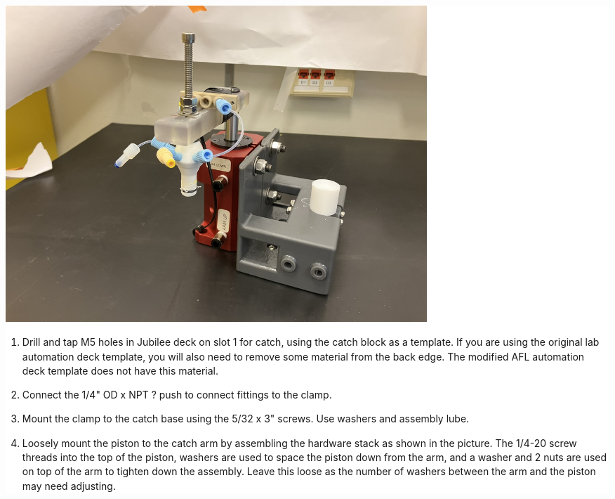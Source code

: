 <img src='catch_assembly.JPEG' width = "600"/>


1. Drill and tap M5 holes in Jubilee deck on slot 1 for catch, using the catch block as a template. If you are using the original lab automation deck template, you will also need to remove some material from the back edge. The modified AFL automation deck template does not have this material. 

2. Connect the 1/4" OD x NPT ? push to connect fittings to the clamp. 

3. Mount the clamp to the catch base using the 5/32 x 3" screws. Use washers and assembly lube.

4. Loosely mount the piston to the catch arm by assembling the hardware stack as shown in the picture. The 1/4-20 screw threads into the top of the piston, washers are used to space the piston down from the arm, and a washer and 2 nuts are used on top of the arm to tighten down the assembly. Leave this loose as the number of washers between the arm and the piston may need adjusting. 
